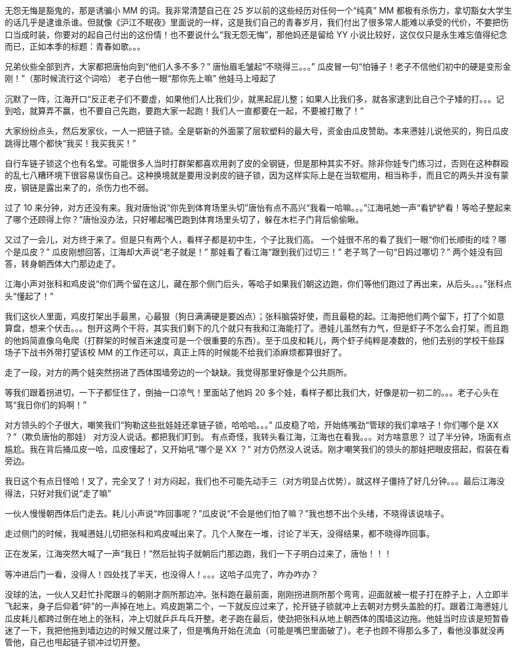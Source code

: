 无怨无悔是豁鬼的，那是诱骗小 MM 的词。我非常清楚自己在 25 岁以前的这些经历对任何一个“纯真” MM 都极有杀伤力，拿切豁女大学生的话几乎是逮谁杀谁。但就像《沪江不眠夜》里面说的一样，这是我们自己的青春岁月，我们付出了很多常人能难以承受的代价，不要把伤口当成时装，你要对的起自己付出的这份情！也不要说什么“我无怨无悔”，那他妈还是留给 YY 小说比较好，这仅仅只是永生难忘值得纪念而已，正如本季的标题：青春如歌。。。


兄弟伙些全部到齐，大家都把唐怡向到“他们人多不多？”
唐怡眉毛皱起“不晓得三。。。”
瓜皮冒一句“怕锤子！老子不信他们初中的硬是变形金刚！”（那时候流行这个词哈） 
老子白他一眼“那你先上嘛”
他娃马上哑起了

沉默了一阵，江海开口“反正老子们不要虚，如果他们人比我们少，就黑起屁儿整；如果人比我们多，就各家逮到比自己个子矮的打。。。记到哈，就算弄不赢，也不要自己先跑，要跑大家一起跑！我们人一直都要在一起，不要被打散了！”

大家纷纷点头，然后发家伙，一人一把链子锁。全是崭新的外面蒙了层软塑料的最大号，资金由瓜皮赞助。本来懑娃儿说他买的，狗日瓜皮跳得比哪个都快“我买！我买我买！”

自行车链子锁这个也有名堂。可能很多人当时打群架都喜欢用剥了皮的全钢链，但是那种其实不好。除非你娃专门练习过，否则在这种群殴的乱七八糟环境下很容易误伤自己。这种换境就是要用没剥皮的链子锁，因为这样实际上是在当软棍用，相当称手，而且它的两头并没有蒙皮，钢链是露出来了的，杀伤力也不弱。

过了 10 来分钟，对方还没有来。我对唐怡说“你先到体育场里头切”唐怡有点不高兴“我看一哈嘛。。。”江海吼她一声“看铲铲看！等哈子整起来了哪个还顾得上你？”唐怡没办法，只好嘟起嘴巴跑到体育场里头切了，躲在木栏子门背后偷偷瞅。

又过了一会儿，对方终于来了。但是只有两个人，看样子都是初中生，个子比我们高。
一个娃很不吊的看了我们一眼“你们长顺街的哇？哪个是瓜皮？”
瓜皮刚想回答，江海却大声说“老子就是！”
那娃看了看江海“跟到我们过切三！”
老子骂了一句“日妈过哪切？”
两个娃没有回答，转身朝西体大门那边走了。

江海小声对张科和鸡皮说“你们两个留在这儿，藏在那个侧门后头，等哈子如果我们朝这边跑，你们等他们跑过了再出来，从后头。。。”张科点头“懂起了！”

我们这伙人里面，鸡皮打架出手最黑，心最狠（狗日满满硬是要凶点）；张科脑袋好使，而且最稳的起。江海把他们两个留下，打了个如意算盘，想来个伏击。。。刨开这两个干将，其实我们剩下的几个就只有我和江海能打了。懑娃儿虽然有力气，但是虾子不怎么会打架，而且跑的他妈简直像乌龟爬（打群架的时候百米速度可是一个很重要的东西）。至于瓜皮和耗儿，两个虾子纯粹是凑数的，他们去别的学校干些踩场子下战书外带打望该校 MM 的工作还可以，真正上阵的时候能不给我们添麻烦都算很好了。 

走了一段，对方的两个娃突然拐进了西体围墙旁边的一个缺缺。我觉得那里好像是个公共厕所。

等我们跟着拐进切，一下子都怔住了，倒抽一口凉气！里面站了他妈 20 多个娃，看样子都比我们大，好像是初一初二的。。。老子心头在骂“我日你们的妈啊！”


对方领头的个子很大，嘲笑我们“狗勒这些批娃娃还拿链子锁，哈哈哈。。。”
瓜皮稳了哈，开始练嘴劲“管球的我们拿啥子！你们哪个是 XX ？”（欺负唐怡的那娃）
对方没人说话。都把我们盯到。
有点奇怪，我转头看江海，江海也在看我。。。对方啥意思？
过了半分钟，场面有点尴尬。我在背后捅瓜皮一哈，瓜皮懂起了，又开始吼“哪个是 XX ？”
对方仍然没人说话。刚才嘲笑我们的领头的那娃把眼皮搭起，假装在看旁边。

我日这个有点日怪哈！叉了，完全叉了！对方闷起，我们也不可能先动手三（对方明显占优势）。就这样子僵持了好几分钟。。。最后江海没得法，只好对我们说“走了嘛”

一伙人慢慢朝西体后门走去。耗儿小声说“咋回事呢？”瓜皮说“不会是他们怕了嘛？”我也想不出个头绪，不晓得该说啥子。

走过侧门的时候，我喊懑娃儿切把张科和鸡皮喊出来了。几个人聚在一堆，讨论了半天，没得结果，都不晓得咋回事。

正在发呆，江海突然大喊了一声“我日！”然后扯钩子就朝后门那边跑，我们一下子明白过来了，唐怡！！！

等冲进后门一看，没得人！四处找了半天，也没得人！。。。这哈子瓜完了，咋办咋办？

没球的法，一伙人又赶忙扑爬跟斗的朝刚才厕所那边冲。张科跑在最前面，刚刚拐进厕所那个弯弯，迎面就被一棍子打在脖子上，人立即半飞起来，身子后仰着“砰”的一声掉在地上。鸡皮跑第二个，一下就反应过来了，抡开链子锁就冲上去朝对方劈头盖脸的打。跟着江海懑娃儿瓜皮耗儿都跨过倒在地上的张科，冲上切就乒乒乓乓开整。老子跑在最后，使劲把张科从地上朝西体的围墙这边拖。他娃当时应该是短暂昏迷了一下，我把他拖到墙边边的时候又醒过来了，但是嘴角开始在流血（可能是嘴巴里面破了）。老子也顾不得那么多了，看他没事就没再管他，自己也甩起链子锁冲过切开整。
